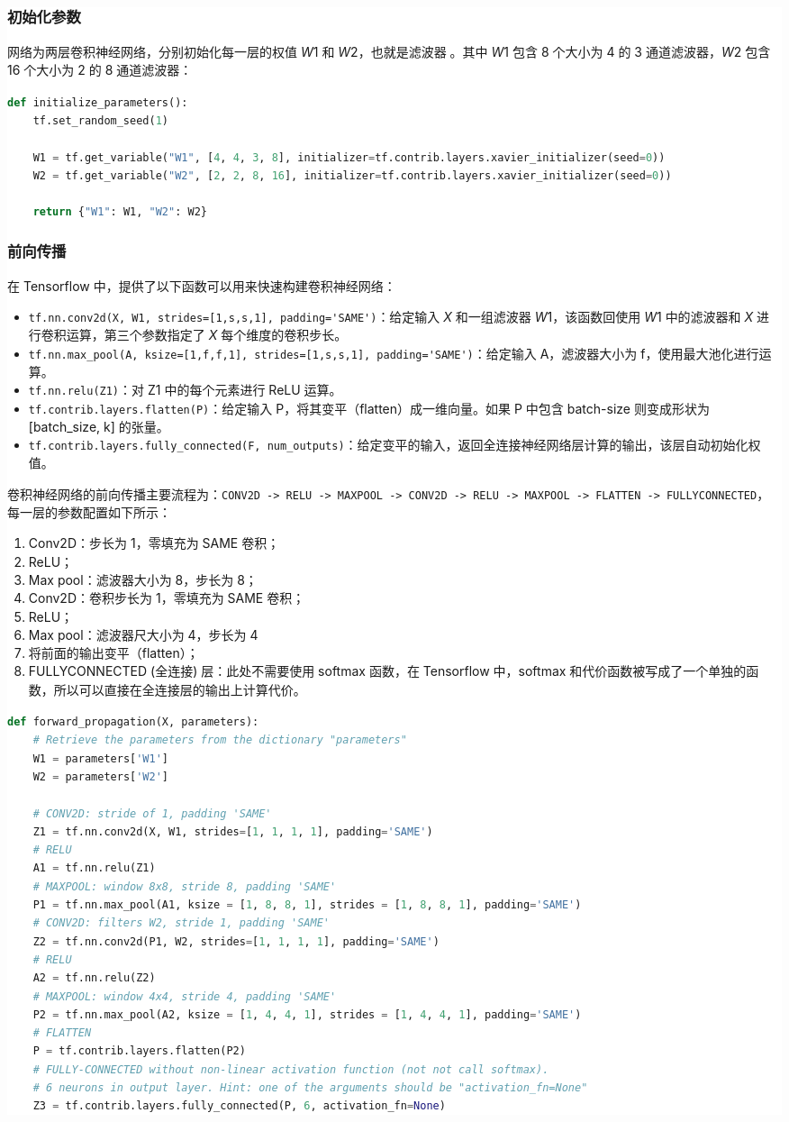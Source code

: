 ### 初始化参数

网络为两层卷积神经网络，分别初始化每一层的权值 $W1$ 和 $W2$，也就是滤波器 。其中 $W1$ 包含 8 个大小为 4 的 3 通道滤波器，$W2$ 包含 16 个大小为 2 的 8 通道滤波器：

``` python
def initialize_parameters():
    tf.set_random_seed(1)
        
    W1 = tf.get_variable("W1", [4, 4, 3, 8], initializer=tf.contrib.layers.xavier_initializer(seed=0))
    W2 = tf.get_variable("W2", [2, 2, 8, 16], initializer=tf.contrib.layers.xavier_initializer(seed=0))
    
    return {"W1": W1, "W2": W2}
```

### 前向传播

在 Tensorflow 中，提供了以下函数可以用来快速构建卷积神经网络：

* `tf.nn.conv2d(X, W1, strides=[1,s,s,1], padding='SAME')`：给定输入 $X$ 和一组滤波器 $W1$，该函数回使用 $W1$ 中的滤波器和 $X$ 进行卷积运算，第三个参数指定了 $X$ 每个维度的卷积步长。
* `tf.nn.max_pool(A, ksize=[1,f,f,1], strides=[1,s,s,1], padding='SAME')`：给定输入 A，滤波器大小为 f，使用最大池化进行运算。
* `tf.nn.relu(Z1)`：对 Z1 中的每个元素进行 ReLU 运算。
* `tf.contrib.layers.flatten(P)`：给定输入 P，将其变平（flatten）成一维向量。如果 P 中包含 batch-size 则变成形状为 [batch_size, k] 的张量。
* `tf.contrib.layers.fully_connected(F, num_outputs)`：给定变平的输入，返回全连接神经网络层计算的输出，该层自动初始化权值。

卷积神经网络的前向传播主要流程为：`CONV2D -> RELU -> MAXPOOL -> CONV2D -> RELU -> MAXPOOL -> FLATTEN -> FULLYCONNECTED`，每一层的参数配置如下所示：

1. Conv2D：步长为 1，零填充为 SAME 卷积；
2. ReLU；
3. Max pool：滤波器大小为 8，步长为 8；
4. Conv2D：卷积步长为 1，零填充为 SAME 卷积；
5. ReLU；
6. Max pool：滤波器尺大小为 4，步长为 4
7. 将前面的输出变平（flatten）；
8. FULLYCONNECTED (全连接) 层：此处不需要使用 softmax 函数，在 Tensorflow 中，softmax 和代价函数被写成了一个单独的函数，所以可以直接在全连接层的输出上计算代价。

``` python
def forward_propagation(X, parameters):
    # Retrieve the parameters from the dictionary "parameters" 
    W1 = parameters['W1']
    W2 = parameters['W2']
    
    # CONV2D: stride of 1, padding 'SAME'
    Z1 = tf.nn.conv2d(X, W1, strides=[1, 1, 1, 1], padding='SAME')
    # RELU
    A1 = tf.nn.relu(Z1)
    # MAXPOOL: window 8x8, stride 8, padding 'SAME'
    P1 = tf.nn.max_pool(A1, ksize = [1, 8, 8, 1], strides = [1, 8, 8, 1], padding='SAME')
    # CONV2D: filters W2, stride 1, padding 'SAME'
    Z2 = tf.nn.conv2d(P1, W2, strides=[1, 1, 1, 1], padding='SAME')
    # RELU
    A2 = tf.nn.relu(Z2)
    # MAXPOOL: window 4x4, stride 4, padding 'SAME'
    P2 = tf.nn.max_pool(A2, ksize = [1, 4, 4, 1], strides = [1, 4, 4, 1], padding='SAME')
    # FLATTEN
    P = tf.contrib.layers.flatten(P2)
    # FULLY-CONNECTED without non-linear activation function (not not call softmax).
    # 6 neurons in output layer. Hint: one of the arguments should be "activation_fn=None" 
    Z3 = tf.contrib.layers.fully_connected(P, 6, activation_fn=None)
```